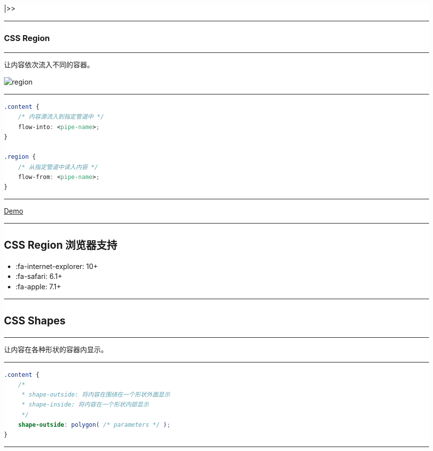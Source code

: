 |>>

---

### CSS Region

---

让内容依次流入不同的容器。

![region](img/css3/region.png)

---

```css
.content {
    /* 内容源流入到指定管道中 */
    flow-into: <pipe-name>;
}

.region {
    /* 从指定管道中读入内容 */
    flow-from: <pipe-name>;
}
```

---

[Demo](demos/css3/region.html)

---

## CSS Region 浏览器支持

- :fa-internet-explorer: 10+
- :fa-safari: 6.1+
- :fa-apple: 7.1+

---

## CSS Shapes

---

让内容在各种形状的容器内显示。

---

```css
.content {
    /*
     * shape-outside: 将内容在围绕在一个形状外面显示
     * shape-inside: 将内容在一个形状内部显示
     */
    shape-outside: polygon( /* parameters */ );
}
```

---